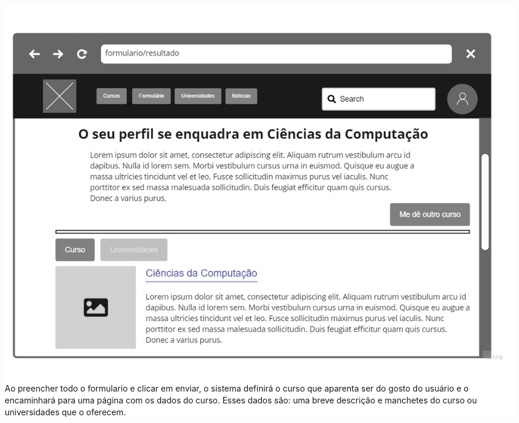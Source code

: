 ![Resultado do Formulário](images/wireframe-resultForm.jpg)
<p>Ao preencher todo o formulario e clicar em enviar, o sistema definirá o curso que aparenta ser do gosto do usuário e o encaminhará para uma página com os dados do curso. Esses dados são: uma breve descrição e manchetes do curso ou universidades que o oferecem.</p>